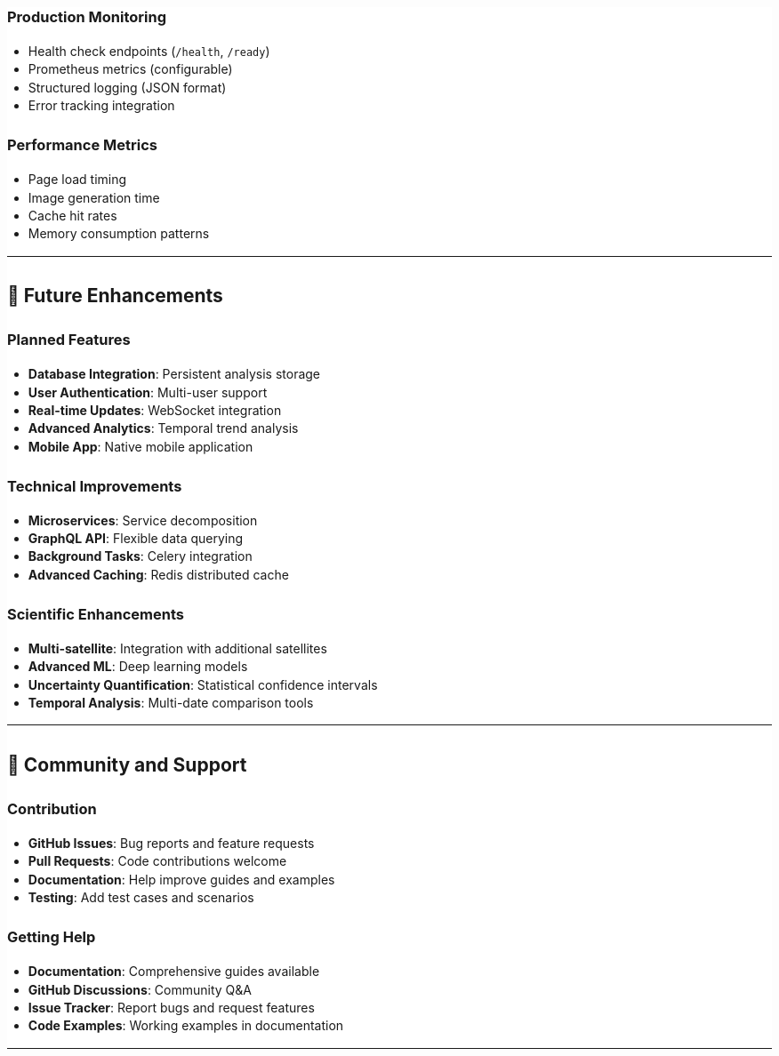 ### **Production Monitoring**
- Health check endpoints (`/health`, `/ready`)
- Prometheus metrics (configurable)
- Structured logging (JSON format)
- Error tracking integration

### **Performance Metrics**
- Page load timing
- Image generation time
- Cache hit rates
- Memory consumption patterns

---

## **🔮 Future Enhancements**

### **Planned Features**
- **Database Integration**: Persistent analysis storage
- **User Authentication**: Multi-user support
- **Real-time Updates**: WebSocket integration
- **Advanced Analytics**: Temporal trend analysis
- **Mobile App**: Native mobile application

### **Technical Improvements**
- **Microservices**: Service decomposition
- **GraphQL API**: Flexible data querying
- **Background Tasks**: Celery integration
- **Advanced Caching**: Redis distributed cache

### **Scientific Enhancements**
- **Multi-satellite**: Integration with additional satellites
- **Advanced ML**: Deep learning models
- **Uncertainty Quantification**: Statistical confidence intervals
- **Temporal Analysis**: Multi-date comparison tools

---

## **🤝 Community and Support**

### **Contribution**
- **GitHub Issues**: Bug reports and feature requests
- **Pull Requests**: Code contributions welcome
- **Documentation**: Help improve guides and examples
- **Testing**: Add test cases and scenarios

### **Getting Help**
- **Documentation**: Comprehensive guides available
- **GitHub Discussions**: Community Q&A
- **Issue Tracker**: Report bugs and request features
- **Code Examples**: Working examples in documentation

---